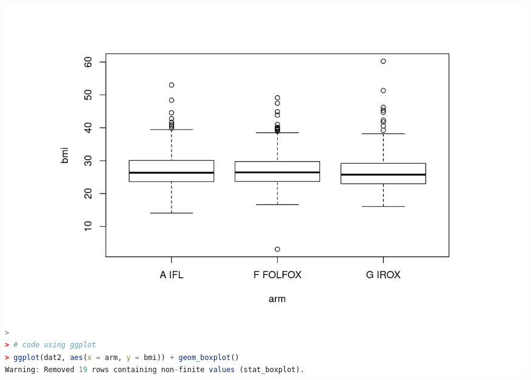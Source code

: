 <img src="01-scenario1_files/figure-html/unnamed-chunk-19-1.png" width="80%" style="display: block; margin: auto;" />

```r
> 
> # code using ggplot
> ggplot(dat2, aes(x = arm, y = bmi)) + geom_boxplot()
Warning: Removed 19 rows containing non-finite values (stat_boxplot).
```
